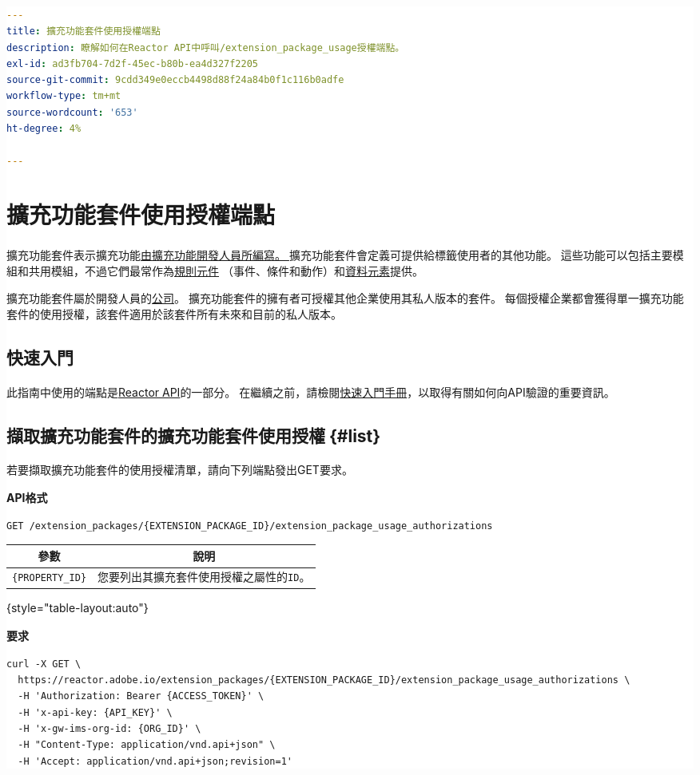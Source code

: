 ```yaml
---
title: 擴充功能套件使用授權端點
description: 瞭解如何在Reactor API中呼叫/extension_package_usage授權端點。
exl-id: ad3fb704-7d2f-45ec-b80b-ea4d327f2205
source-git-commit: 9cdd349e0eccb4498d88f24a84b0f1c116b0adfe
workflow-type: tm+mt
source-wordcount: '653'
ht-degree: 4%

---
```


# 擴充功能套件使用授權端點

擴充功能套件表示擴充功能[由擴充功能開發人員所編寫。 ](./extensions.md)擴充功能套件會定義可提供給標籤使用者的其他功能。 這些功能可以包括主要模組和共用模組，不過它們最常作為[規則元件](./rule-components.md) （事件、條件和動作）和[資料元素](./data-elements.md)提供。

擴充功能套件屬於開發人員的[公司](./companies.md)。 擴充功能套件的擁有者可授權其他企業使用其私人版本的套件。 每個授權企業都會獲得單一擴充功能套件的使用授權，該套件適用於該套件所有未來和目前的私人版本。

## 快速入門

此指南中使用的端點是[Reactor API](https://www.adobe.io/experience-platform-apis/references/reactor/)的一部分。 在繼續之前，請檢閱[快速入門手冊](../getting-started.md)，以取得有關如何向API驗證的重要資訊。

## 擷取擴充功能套件的擴充功能套件使用授權 {#list}

若要擷取擴充功能套件的使用授權清單，請向下列端點發出GET要求。

**API格式**

```http
GET /extension_packages/{EXTENSION_PACKAGE_ID}/extension_package_usage_authorizations
```

| 參數 | 說明 |
| --- | --- |
| `{PROPERTY_ID}` | 您要列出其擴充套件使用授權之屬性的`ID`。 |

{style="table-layout:auto"}

**要求**

```shell
curl -X GET \
  https://reactor.adobe.io/extension_packages/{EXTENSION_PACKAGE_ID}/extension_package_usage_authorizations \
  -H 'Authorization: Bearer {ACCESS_TOKEN}' \
  -H 'x-api-key: {API_KEY}' \
  -H 'x-gw-ims-org-id: {ORG_ID}' \
  -H "Content-Type: application/vnd.api+json" \
  -H 'Accept: application/vnd.api+json;revision=1'
```
